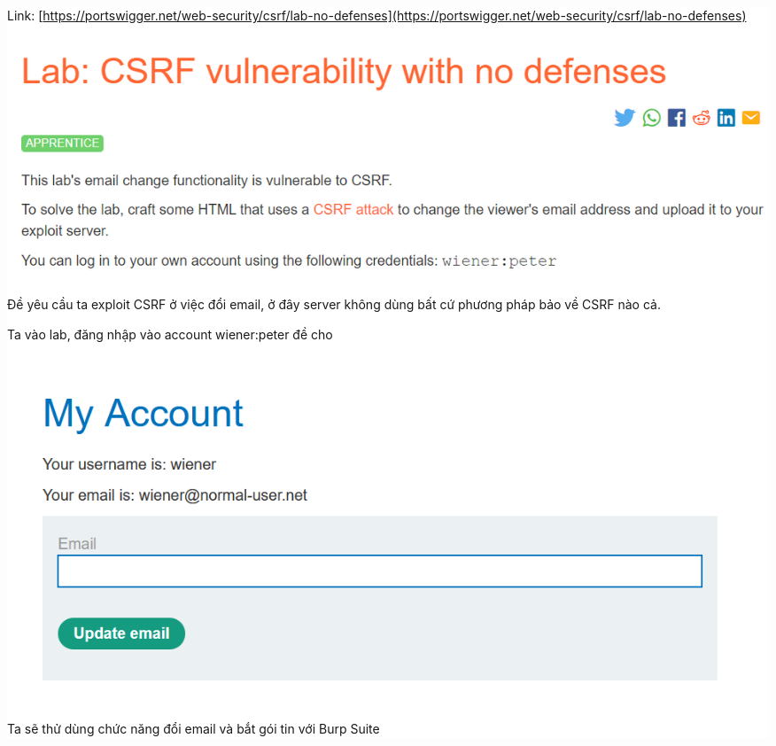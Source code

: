 Link: [https://portswigger.net/web-security/csrf/lab-no-defenses](https://portswigger.net/web-security/csrf/lab-no-defenses)

![](images/7.png)

Đề yêu cầu ta exploit CSRF ở việc đổi email, ở đây server không dùng bất cứ phương pháp bảo về CSRF nào cả.

Ta vào lab, đăng nhập vào account wiener:peter đề cho

![](images/8.png)

Ta sẽ thử dùng chức năng đổi email và bắt gói tin với Burp Suite
